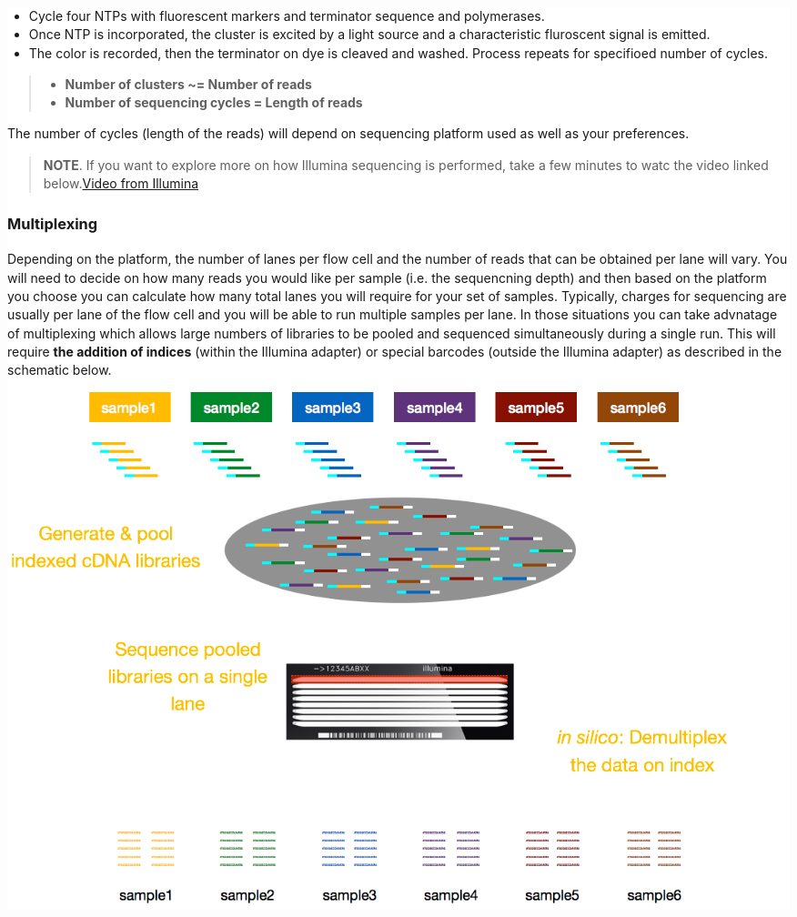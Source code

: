 * Cycle four NTPs with fluorescent markers and terminator sequence and polymerases.
* Once NTP is incorporated, the cluster is excited by a light source and a characteristic fluroscent signal is emitted. 
* The color is recorded, then the terminator on dye is cleaved and washed. Process repeats for specifioed number of cycles.

	
> * **Number of clusters ~= Number of reads**
> * **Number of sequencing cycles = Length of reads**

The number of cycles (length of the reads) will depend on sequencing platform used as well as your preferences.


> **NOTE**. If you want to explore more on how Illumina sequencing is performed, take a few minutes to watc the video linked below.[Video from Illumina](https://www.dropbox.com/s/f4t94tcw06f9stg/Illumina%20Sequencing%20by%20Synthesis-14840.mp4?dl=0)


### Multiplexing

Depending on the platform, the number of lanes per flow cell and the number of reads that can be obtained per lane will vary. You will need to decide on how many reads you would like per sample (i.e. the sequencning depth) and then based on the platform you choose you can calculate how many total lanes you will require for your set of samples. Typically, charges for sequencing are usually per lane of the flow cell and you will be able to run multiple samples per lane. In those situations you can take advnatage of multiplexing which allows large numbers of libraries to be pooled and sequenced simultaneously during a single run. This will require **the addition of indices** (within the Illumina adapter) or special barcodes (outside the Illumina adapter) as described in the schematic below.

<img src="../img/demultiplexing.png" width="800">
